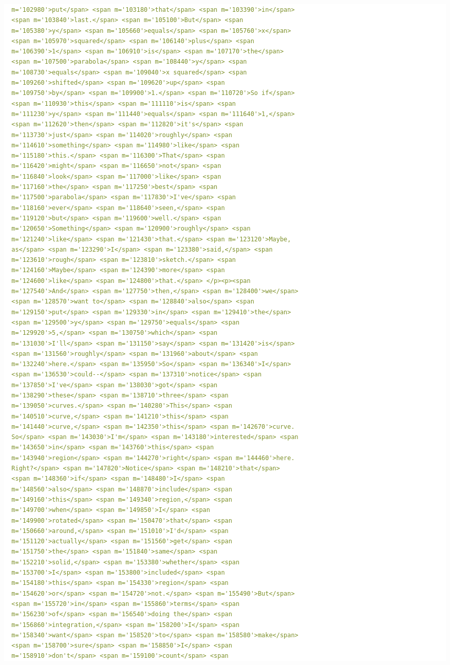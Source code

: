 ```yaml
  m='102980'>put</span> <span m='103180'>that</span> <span m='103390'>in</span>
  <span m='103840'>last.</span> <span m='105100'>But</span> <span
  m='105380'>y</span> <span m='105660'>equals</span> <span m='105760'>x</span>
  <span m='105970'>squared</span> <span m='106140'>plus</span> <span
  m='106390'>1</span> <span m='106910'>is</span> <span m='107170'>the</span>
  <span m='107500'>parabola</span> <span m='108440'>y</span> <span
  m='108730'>equals</span> <span m='109040'>x squared</span> <span
  m='109260'>shifted</span> <span m='109620'>up</span> <span
  m='109750'>by</span> <span m='109900'>1.</span> <span m='110720'>So if</span>
  <span m='110930'>this</span> <span m='111110'>is</span> <span
  m='111230'>y</span> <span m='111440'>equals</span> <span m='111640'>1,</span>
  <span m='112620'>then</span> <span m='112820'>it's</span> <span
  m='113730'>just</span> <span m='114020'>roughly</span> <span
  m='114610'>something</span> <span m='114980'>like</span> <span
  m='115180'>this.</span> <span m='116300'>That</span> <span
  m='116420'>might</span> <span m='116650'>not</span> <span
  m='116840'>look</span> <span m='117000'>like</span> <span
  m='117160'>the</span> <span m='117250'>best</span> <span
  m='117500'>parabola</span> <span m='117830'>I've</span> <span
  m='118160'>ever</span> <span m='118640'>seen,</span> <span
  m='119120'>but</span> <span m='119600'>well.</span> <span
  m='120650'>Something</span> <span m='120900'>roughly</span> <span
  m='121240'>like</span> <span m='121430'>that.</span> <span m='123120'>Maybe,
  as</span> <span m='123290'>I</span> <span m='123380'>said,</span> <span
  m='123610'>rough</span> <span m='123810'>sketch.</span> <span
  m='124160'>Maybe</span> <span m='124390'>more</span> <span
  m='124600'>like</span> <span m='124800'>that.</span> </p><p><span
  m='127540'>And</span> <span m='127750'>then,</span> <span m='128400'>we</span>
  <span m='128570'>want to</span> <span m='128840'>also</span> <span
  m='129150'>put</span> <span m='129330'>in</span> <span m='129410'>the</span>
  <span m='129500'>y</span> <span m='129750'>equals</span> <span
  m='129920'>5,</span> <span m='130750'>which</span> <span
  m='131030'>I'll</span> <span m='131150'>say</span> <span m='131420'>is</span>
  <span m='131560'>roughly</span> <span m='131960'>about</span> <span
  m='132240'>here.</span> <span m='135950'>So</span> <span m='136340'>I</span>
  <span m='136530'>could--</span> <span m='137310'>notice</span> <span
  m='137850'>I've</span> <span m='138030'>got</span> <span
  m='138290'>these</span> <span m='138710'>three</span> <span
  m='139050'>curves.</span> <span m='140280'>This</span> <span
  m='140510'>curve,</span> <span m='141210'>this</span> <span
  m='141440'>curve,</span> <span m='142350'>this</span> <span m='142670'>curve.
  So</span> <span m='143030'>I'm</span> <span m='143180'>interested</span> <span
  m='143650'>in</span> <span m='143760'>this</span> <span
  m='143940'>region</span> <span m='144270'>right</span> <span m='144460'>here.
  Right?</span> <span m='147820'>Notice</span> <span m='148210'>that</span>
  <span m='148360'>if</span> <span m='148480'>I</span> <span
  m='148560'>also</span> <span m='148870'>include</span> <span
  m='149160'>this</span> <span m='149340'>region,</span> <span
  m='149700'>when</span> <span m='149850'>I</span> <span
  m='149900'>rotated</span> <span m='150470'>that</span> <span
  m='150660'>around,</span> <span m='151010'>I'd</span> <span
  m='151120'>actually</span> <span m='151560'>get</span> <span
  m='151750'>the</span> <span m='151840'>same</span> <span
  m='152210'>solid,</span> <span m='153380'>whether</span> <span
  m='153700'>I</span> <span m='153800'>included</span> <span
  m='154180'>this</span> <span m='154330'>region</span> <span
  m='154620'>or</span> <span m='154720'>not.</span> <span m='155490'>But</span>
  <span m='155720'>in</span> <span m='155860'>terms</span> <span
  m='156230'>of</span> <span m='156540'>doing the</span> <span
  m='156860'>integration,</span> <span m='158200'>I</span> <span
  m='158340'>want</span> <span m='158520'>to</span> <span m='158580'>make</span>
  <span m='158700'>sure</span> <span m='158850'>I</span> <span
  m='158910'>don't</span> <span m='159100'>count</span> <span
```